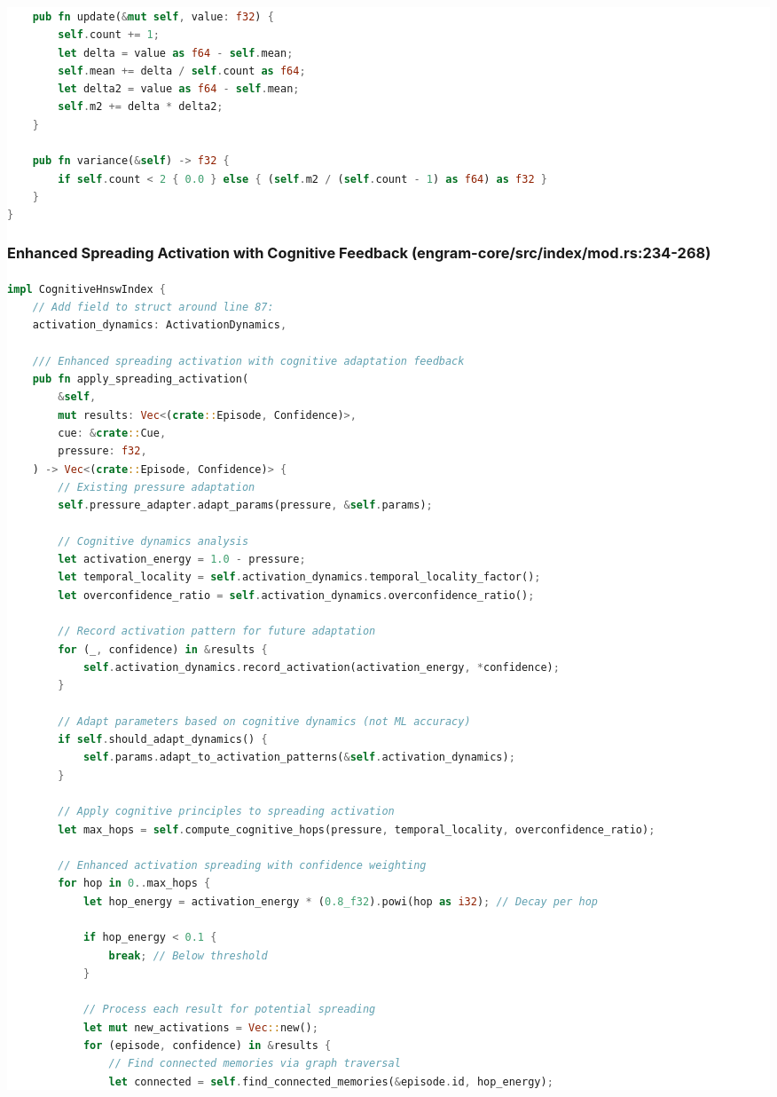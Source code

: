 ```rust
    pub fn update(&mut self, value: f32) {
        self.count += 1;
        let delta = value as f64 - self.mean;
        self.mean += delta / self.count as f64;
        let delta2 = value as f64 - self.mean;
        self.m2 += delta * delta2;
    }
    
    pub fn variance(&self) -> f32 {
        if self.count < 2 { 0.0 } else { (self.m2 / (self.count - 1) as f64) as f32 }
    }
}
```

### Enhanced Spreading Activation with Cognitive Feedback (engram-core/src/index/mod.rs:234-268)
```rust
impl CognitiveHnswIndex {
    // Add field to struct around line 87:
    activation_dynamics: ActivationDynamics,
    
    /// Enhanced spreading activation with cognitive adaptation feedback
    pub fn apply_spreading_activation(
        &self,
        mut results: Vec<(crate::Episode, Confidence)>,
        cue: &crate::Cue,
        pressure: f32,
    ) -> Vec<(crate::Episode, Confidence)> {
        // Existing pressure adaptation
        self.pressure_adapter.adapt_params(pressure, &self.params);

        // Cognitive dynamics analysis
        let activation_energy = 1.0 - pressure;
        let temporal_locality = self.activation_dynamics.temporal_locality_factor();
        let overconfidence_ratio = self.activation_dynamics.overconfidence_ratio();
        
        // Record activation pattern for future adaptation
        for (_, confidence) in &results {
            self.activation_dynamics.record_activation(activation_energy, *confidence);
        }
        
        // Adapt parameters based on cognitive dynamics (not ML accuracy)
        if self.should_adapt_dynamics() {
            self.params.adapt_to_activation_patterns(&self.activation_dynamics);
        }
        
        // Apply cognitive principles to spreading activation
        let max_hops = self.compute_cognitive_hops(pressure, temporal_locality, overconfidence_ratio);
        
        // Enhanced activation spreading with confidence weighting
        for hop in 0..max_hops {
            let hop_energy = activation_energy * (0.8_f32).powi(hop as i32); // Decay per hop
            
            if hop_energy < 0.1 {
                break; // Below threshold
            }
            
            // Process each result for potential spreading
            let mut new_activations = Vec::new();
            for (episode, confidence) in &results {
                // Find connected memories via graph traversal
                let connected = self.find_connected_memories(&episode.id, hop_energy);
```